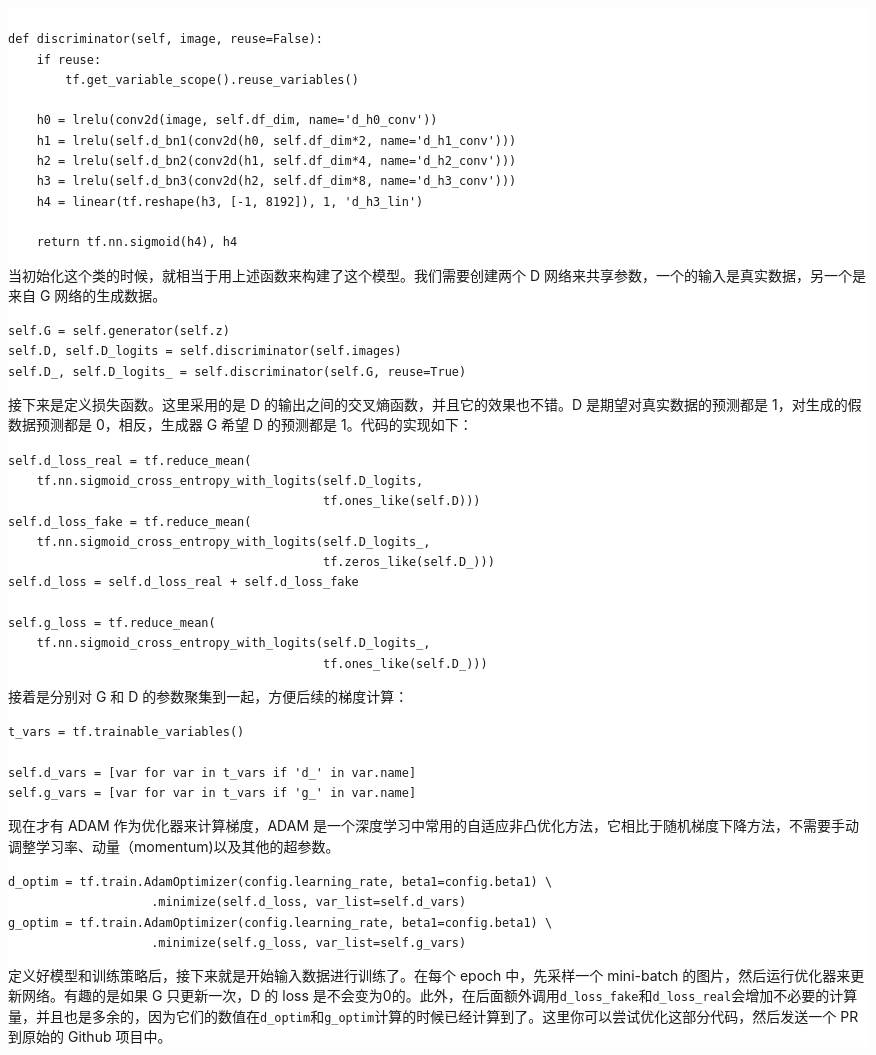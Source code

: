 ```

def discriminator(self, image, reuse=False):
    if reuse:
        tf.get_variable_scope().reuse_variables()

    h0 = lrelu(conv2d(image, self.df_dim, name='d_h0_conv'))
    h1 = lrelu(self.d_bn1(conv2d(h0, self.df_dim*2, name='d_h1_conv')))
    h2 = lrelu(self.d_bn2(conv2d(h1, self.df_dim*4, name='d_h2_conv')))
    h3 = lrelu(self.d_bn3(conv2d(h2, self.df_dim*8, name='d_h3_conv')))
    h4 = linear(tf.reshape(h3, [-1, 8192]), 1, 'd_h3_lin')

    return tf.nn.sigmoid(h4), h4
```

当初始化这个类的时候，就相当于用上述函数来构建了这个模型。我们需要创建两个 D 网络来共享参数，一个的输入是真实数据，另一个是来自 G 网络的生成数据。


```
self.G = self.generator(self.z)
self.D, self.D_logits = self.discriminator(self.images)
self.D_, self.D_logits_ = self.discriminator(self.G, reuse=True)
```

接下来是定义损失函数。这里采用的是 D 的输出之间的交叉熵函数，并且它的效果也不错。D 是期望对真实数据的预测都是 1，对生成的假数据预测都是 0，相反，生成器 G 希望 D 的预测都是 1。代码的实现如下：


```
self.d_loss_real = tf.reduce_mean(
    tf.nn.sigmoid_cross_entropy_with_logits(self.D_logits,
                                            tf.ones_like(self.D)))
self.d_loss_fake = tf.reduce_mean(
    tf.nn.sigmoid_cross_entropy_with_logits(self.D_logits_,
                                            tf.zeros_like(self.D_)))
self.d_loss = self.d_loss_real + self.d_loss_fake

self.g_loss = tf.reduce_mean(
    tf.nn.sigmoid_cross_entropy_with_logits(self.D_logits_,
                                            tf.ones_like(self.D_)))
```
接着是分别对 G 和 D 的参数聚集到一起，方便后续的梯度计算：

```
t_vars = tf.trainable_variables()

self.d_vars = [var for var in t_vars if 'd_' in var.name]
self.g_vars = [var for var in t_vars if 'g_' in var.name]
```

现在才有 ADAM 作为优化器来计算梯度，ADAM 是一个深度学习中常用的自适应非凸优化方法，它相比于随机梯度下降方法，不需要手动调整学习率、动量（momentum)以及其他的超参数。

```
d_optim = tf.train.AdamOptimizer(config.learning_rate, beta1=config.beta1) \
                    .minimize(self.d_loss, var_list=self.d_vars)
g_optim = tf.train.AdamOptimizer(config.learning_rate, beta1=config.beta1) \
                    .minimize(self.g_loss, var_list=self.g_vars)
```
定义好模型和训练策略后，接下来就是开始输入数据进行训练了。在每个 epoch 中，先采样一个 mini-batch 的图片，然后运行优化器来更新网络。有趣的是如果 G 只更新一次，D 的 loss 是不会变为0的。此外，在后面额外调用`d_loss_fake`和`d_loss_real`会增加不必要的计算量，并且也是多余的，因为它们的数值在`d_optim`和`g_optim`计算的时候已经计算到了。这里你可以尝试优化这部分代码，然后发送一个 PR 到原始的 Github 项目中。
